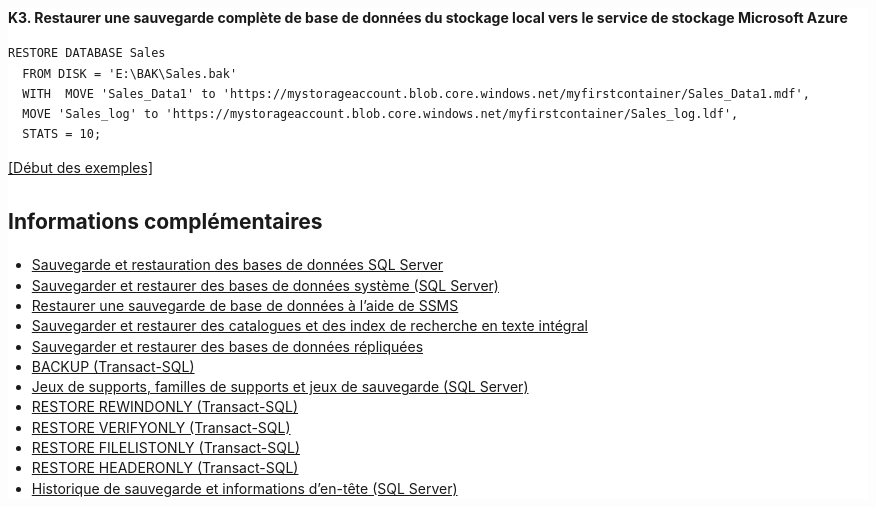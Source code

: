 **K3. Restaurer une sauvegarde complète de base de données du stockage local vers le service de stockage Microsoft Azure**  
```
RESTORE DATABASE Sales
  FROM DISK = 'E:\BAK\Sales.bak'
  WITH  MOVE 'Sales_Data1' to 'https://mystorageaccount.blob.core.windows.net/myfirstcontainer/Sales_Data1.mdf', 
  MOVE 'Sales_log' to 'https://mystorageaccount.blob.core.windows.net/myfirstcontainer/Sales_log.ldf', 
  STATS = 10;
```  
  

  
 [&#91;Début des exemples&#93;](#examples)  
  
## <a name="much-more-information"></a>Informations complémentaires  
 - [Sauvegarde et restauration des bases de données SQL Server](../../relational-databases/backup-restore/back-up-and-restore-of-sql-server-databases.md) 
- [Sauvegarder et restaurer des bases de données système (SQL Server)](../../relational-databases/backup-restore/back-up-and-restore-of-system-databases-sql-server.md) 
 - [Restaurer une sauvegarde de base de données à l’aide de SSMS](../../relational-databases/backup-restore/restore-a-database-backup-using-ssms.md)
 - [Sauvegarder et restaurer des catalogues et des index de recherche en texte intégral](../../relational-databases/search/back-up-and-restore-full-text-catalogs-and-indexes.md)   
 - [Sauvegarder et restaurer des bases de données répliquées](../../relational-databases/replication/administration/back-up-and-restore-replicated-databases.md)   
 - [BACKUP &#40;Transact-SQL&#41;](../../t-sql/statements/backup-transact-sql.md)   
 - [Jeux de supports, familles de supports et jeux de sauvegarde &#40;SQL Server&#41;](../../relational-databases/backup-restore/media-sets-media-families-and-backup-sets-sql-server.md)   
 - [RESTORE REWINDONLY &#40;Transact-SQL&#41;](../../t-sql/statements/restore-statements-rewindonly-transact-sql.md)   
 - [RESTORE VERIFYONLY &#40;Transact-SQL&#41;](../../t-sql/statements/restore-statements-verifyonly-transact-sql.md)   
 - [RESTORE FILELISTONLY (Transact-SQL)](../../t-sql/statements/restore-statements-filelistonly-transact-sql.md)  
 - [RESTORE HEADERONLY (Transact-SQL)](../../t-sql/statements/restore-statements-headeronly-transact-sql.md)  
 - [Historique de sauvegarde et informations d’en-tête &#40;SQL Server&#41;](../../relational-databases/backup-restore/backup-history-and-header-information-sql-server.md)  
  
  
